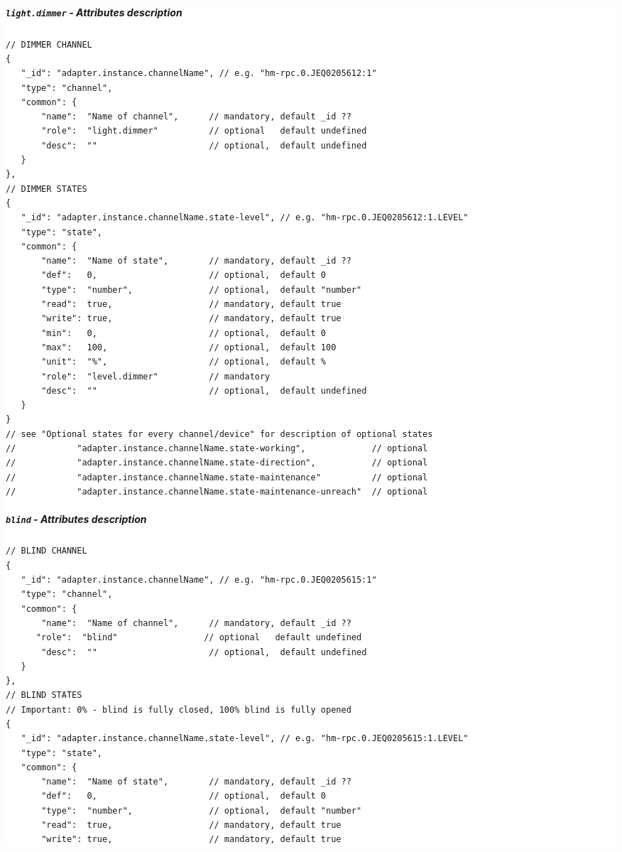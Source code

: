 ```

```

##### `light.dimmer` - Attributes description
```
// DIMMER CHANNEL
{
   "_id": "adapter.instance.channelName", // e.g. "hm-rpc.0.JEQ0205612:1"
   "type": "channel",
   "common": {
       "name":  "Name of channel",      // mandatory, default _id ??
       "role":  "light.dimmer"          // optional   default undefined
       "desc":  ""                      // optional,  default undefined
   }
},
// DIMMER STATES
{
   "_id": "adapter.instance.channelName.state-level", // e.g. "hm-rpc.0.JEQ0205612:1.LEVEL"
   "type": "state",
   "common": {
       "name":  "Name of state",        // mandatory, default _id ??
       "def":   0,                      // optional,  default 0
       "type":  "number",               // optional,  default "number"
       "read":  true,                   // mandatory, default true
       "write": true,                   // mandatory, default true
       "min":   0,                      // optional,  default 0
       "max":   100,                    // optional,  default 100
       "unit":  "%",                    // optional,  default %
       "role":  "level.dimmer"          // mandatory
       "desc":  ""                      // optional,  default undefined
   }
}
// see "Optional states for every channel/device" for description of optional states
//            "adapter.instance.channelName.state-working",             // optional
//            "adapter.instance.channelName.state-direction",           // optional
//            "adapter.instance.channelName.state-maintenance"          // optional
//            "adapter.instance.channelName.state-maintenance-unreach"  // optional

```


##### `blind` - Attributes description
```
// BLIND CHANNEL
{
   "_id": "adapter.instance.channelName", // e.g. "hm-rpc.0.JEQ0205615:1"
   "type": "channel",
   "common": {
       "name":  "Name of channel",      // mandatory, default _id ??
      "role":  "blind"                 // optional   default undefined
       "desc":  ""                      // optional,  default undefined
   }
},
// BLIND STATES
// Important: 0% - blind is fully closed, 100% blind is fully opened
{
   "_id": "adapter.instance.channelName.state-level", // e.g. "hm-rpc.0.JEQ0205615:1.LEVEL"
   "type": "state",
   "common": {
       "name":  "Name of state",        // mandatory, default _id ??
       "def":   0,                      // optional,  default 0
       "type":  "number",               // optional,  default "number"
       "read":  true,                   // mandatory, default true
       "write": true,                   // mandatory, default true
```